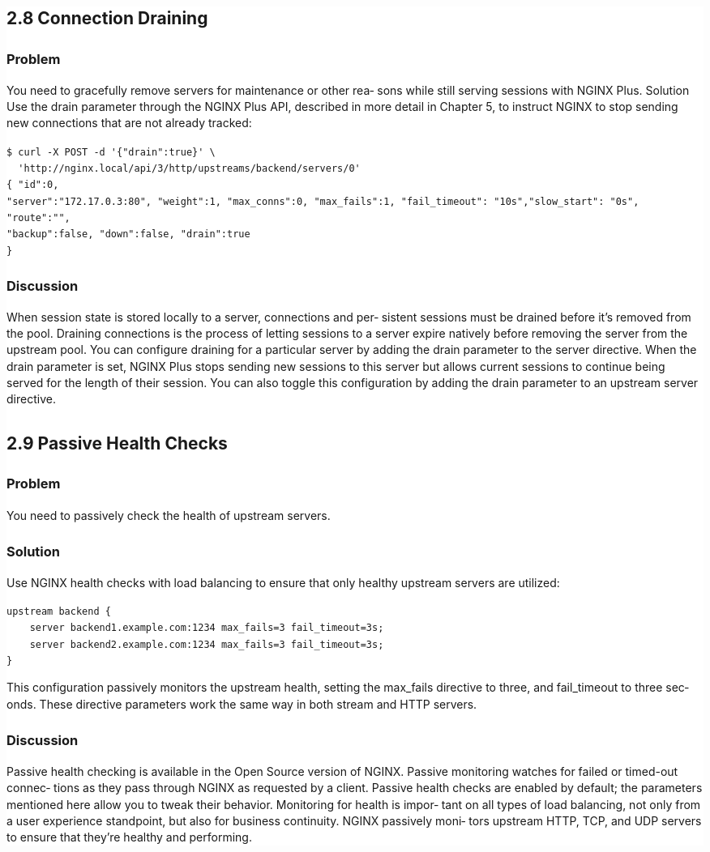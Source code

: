 
## 2.8 Connection Draining 

### Problem
You need to gracefully remove servers for maintenance or other rea‐ sons while still serving sessions with NGINX Plus.
Solution
Use the drain parameter through the NGINX Plus API, described in more detail in Chapter 5, to instruct NGINX to stop sending new connections that are not already tracked:

    $ curl -X POST -d '{"drain":true}' \
      'http://nginx.local/api/3/http/upstreams/backend/servers/0'
    { "id":0,
    "server":"172.17.0.3:80", "weight":1, "max_conns":0, "max_fails":1, "fail_timeout": "10s","slow_start": "0s",
    "route":"",
 	"backup":false, "down":false, "drain":true
    }

### Discussion

When session state is stored locally to a server, connections and per‐ sistent sessions must be drained before it’s removed from the pool. Draining connections is the process of letting sessions to a server expire natively before removing the server from the upstream pool. You can configure draining for a particular server by adding the drain parameter to the server directive. When the drain parameter is set, NGINX Plus stops sending new sessions to this server but allows current sessions to continue being served for the length of their session. You can also toggle this configuration by adding the drain parameter to an upstream server directive.

## 2.9 Passive Health Checks 

### Problem
You need to passively check the health of upstream servers.

### Solution
Use NGINX health checks with load balancing to ensure that only healthy upstream servers are utilized:

    upstream backend {
        server backend1.example.com:1234 max_fails=3 fail_timeout=3s;
        server backend2.example.com:1234 max_fails=3 fail_timeout=3s;
 	}
    
This configuration passively monitors the upstream health, setting the max_fails directive to three, and fail_timeout to three sec‐ onds. These directive parameters work the same way in both stream and HTTP servers.


### Discussion
Passive health checking is available in the Open Source version of NGINX. Passive monitoring watches for failed or timed-out connec‐ tions as they pass through NGINX as requested by a client. Passive health checks are enabled by default; the parameters mentioned here allow you to tweak their behavior. Monitoring for health is impor‐ tant on all types of load balancing, not only from a user experience standpoint, but also for business continuity. NGINX passively moni‐ tors upstream HTTP, TCP, and UDP servers to ensure that they’re healthy and performing.
